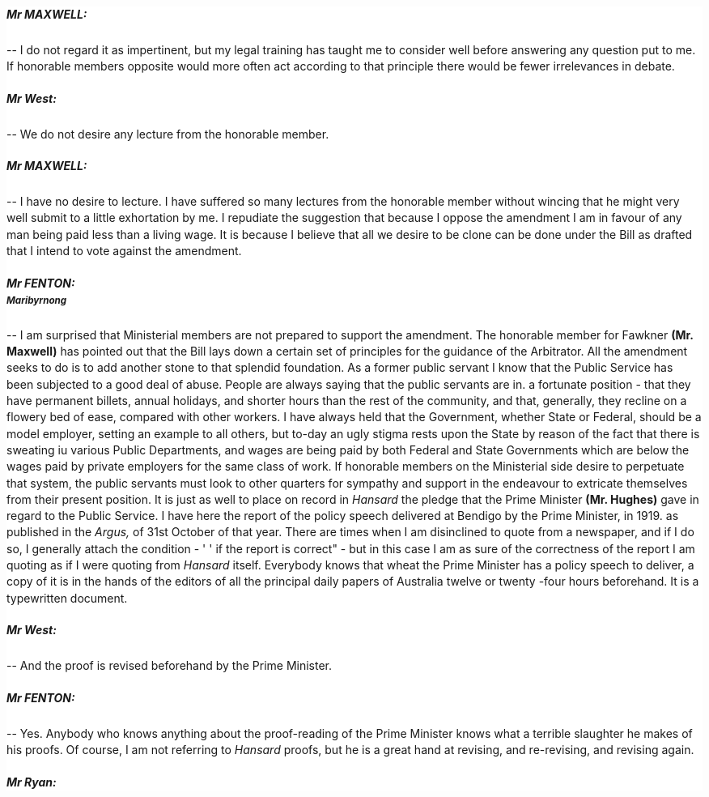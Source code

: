 ##### Mr MAXWELL:

-- I do not regard it as impertinent, but my legal training has taught me to consider well before answering any question put to me. If honorable members opposite would more often act according to that principle there would be fewer irrelevances in debate. 

##### Mr West:

-- We do not desire any lecture from the honorable member. 

##### Mr MAXWELL:

-- I have no desire to lecture. I have suffered so many lectures from the honorable member without wincing that he might very well submit to a little exhortation by me. I repudiate the suggestion that because I oppose the amendment I am in favour of any man being paid less than a living wage. It is because I believe that all we desire to be clone can be done under the Bill as drafted that I intend to vote against the amendment. 

##### Mr FENTON:<br><small class="text-muted">Maribyrnong</small>

-- I am surprised that Ministerial members are not prepared to support the amendment. The honorable member for Fawkner  **(Mr. Maxwell)**  has pointed out that the Bill lays down a certain set of principles for the guidance of the Arbitrator. All the amendment seeks to do is to add another stone to that splendid foundation. As a former public servant I know that the Public Service has been subjected to a good deal of abuse. People are always saying that the public servants are in. a fortunate position - that they have permanent billets, annual holidays, and shorter hours than the rest of the community, and that, generally, they recline on a flowery bed of ease, compared with other workers. I have always held that the Government, whether State or Federal, should be a model employer, setting an example to all others, but to-day an ugly stigma rests upon the State by reason of the fact that there is sweating iu various Public Departments, and wages are being paid by both Federal and State Governments which are below the wages paid  by private employers for the same class of work. If honorable members on the Ministerial side desire to perpetuate that system, the public servants must look to other quarters for sympathy and support in the endeavour to extricate themselves from their present position. It is just as well to place on  record in  *Hansard*  the pledge that the Prime Minister  **(Mr. Hughes)**  gave in regard to the Public Service. I have here the report of the policy speech delivered at Bendigo by the Prime Minister, in 1919. as published in the  *Argus,*  of 31st October of that year. There are times when I am disinclined to quote from a newspaper, and if I do so, I generally attach the condition - ' ' if the report is correct" - but in this case I am as sure of the correctness of the report I am quoting as if I were quoting from  *Hansard*  itself. Everybody knows that wheat the Prime Minister has a policy speech to deliver, a copy of it is in the hands of the editors of all the principal daily papers of Australia twelve or twenty -four hours beforehand. It is a typewritten document. 

##### Mr West:

-- And the proof is revised beforehand by the Prime Minister. 

##### Mr FENTON:

-- Yes. Anybody who knows anything about the proof-reading of the Prime Minister knows what a terrible slaughter he makes of his proofs. Of course, I am not referring to  *Hansard*  proofs, but he is a great hand at revising, and re-revising, and revising again. 

##### Mr Ryan:
